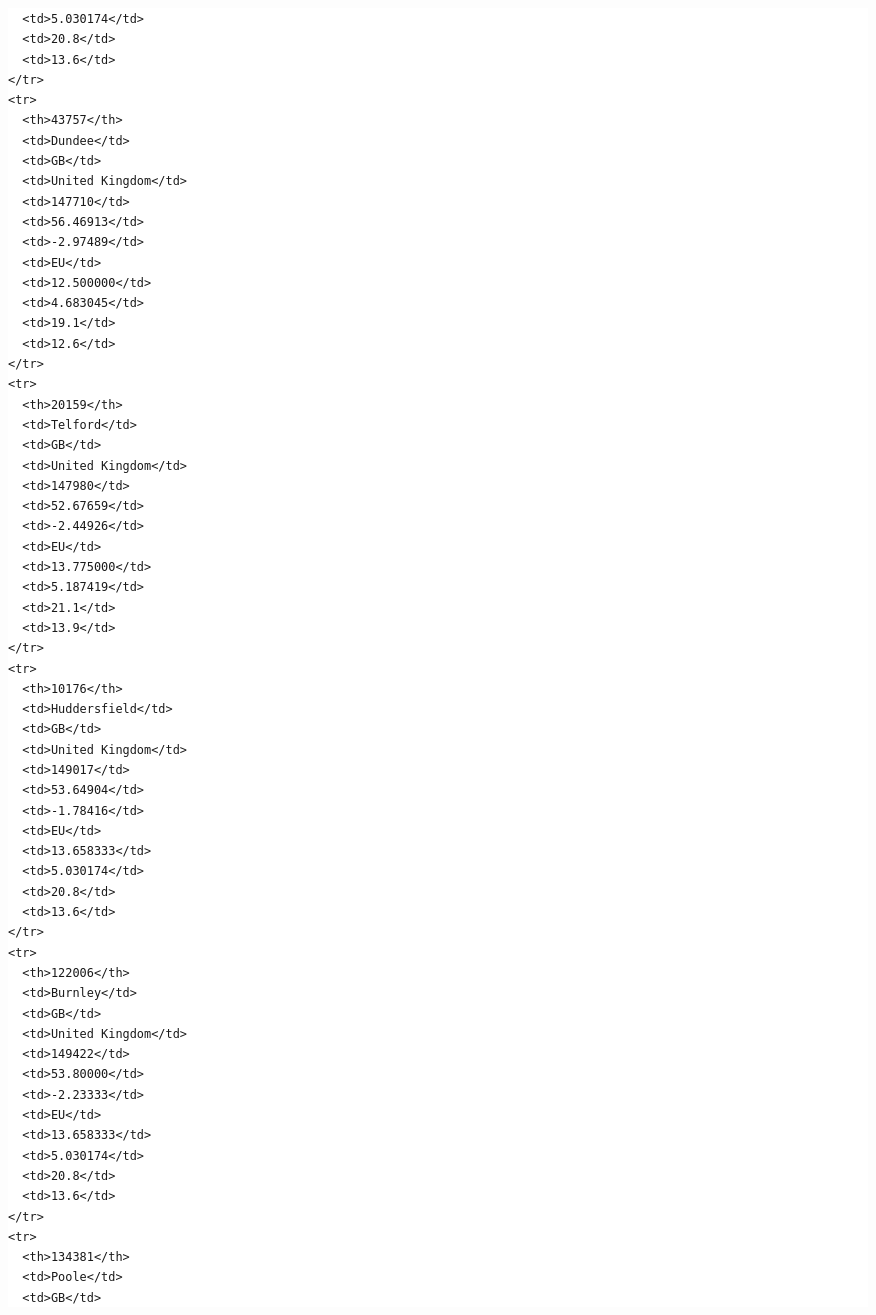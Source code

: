       <td>5.030174</td>
      <td>20.8</td>
      <td>13.6</td>
    </tr>
    <tr>
      <th>43757</th>
      <td>Dundee</td>
      <td>GB</td>
      <td>United Kingdom</td>
      <td>147710</td>
      <td>56.46913</td>
      <td>-2.97489</td>
      <td>EU</td>
      <td>12.500000</td>
      <td>4.683045</td>
      <td>19.1</td>
      <td>12.6</td>
    </tr>
    <tr>
      <th>20159</th>
      <td>Telford</td>
      <td>GB</td>
      <td>United Kingdom</td>
      <td>147980</td>
      <td>52.67659</td>
      <td>-2.44926</td>
      <td>EU</td>
      <td>13.775000</td>
      <td>5.187419</td>
      <td>21.1</td>
      <td>13.9</td>
    </tr>
    <tr>
      <th>10176</th>
      <td>Huddersfield</td>
      <td>GB</td>
      <td>United Kingdom</td>
      <td>149017</td>
      <td>53.64904</td>
      <td>-1.78416</td>
      <td>EU</td>
      <td>13.658333</td>
      <td>5.030174</td>
      <td>20.8</td>
      <td>13.6</td>
    </tr>
    <tr>
      <th>122006</th>
      <td>Burnley</td>
      <td>GB</td>
      <td>United Kingdom</td>
      <td>149422</td>
      <td>53.80000</td>
      <td>-2.23333</td>
      <td>EU</td>
      <td>13.658333</td>
      <td>5.030174</td>
      <td>20.8</td>
      <td>13.6</td>
    </tr>
    <tr>
      <th>134381</th>
      <td>Poole</td>
      <td>GB</td>